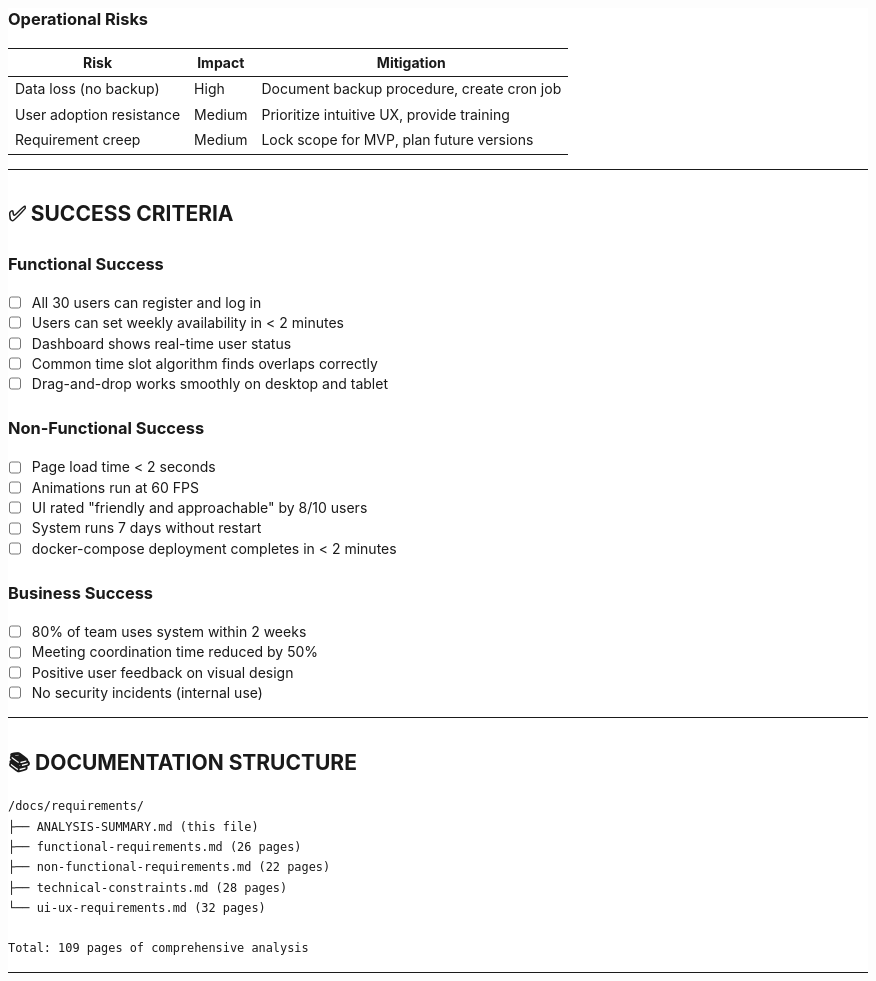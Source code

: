 ### Operational Risks

| Risk | Impact | Mitigation |
|------|--------|------------|
| Data loss (no backup) | High | Document backup procedure, create cron job |
| User adoption resistance | Medium | Prioritize intuitive UX, provide training |
| Requirement creep | Medium | Lock scope for MVP, plan future versions |

---

## ✅ SUCCESS CRITERIA

### Functional Success
- [ ] All 30 users can register and log in
- [ ] Users can set weekly availability in < 2 minutes
- [ ] Dashboard shows real-time user status
- [ ] Common time slot algorithm finds overlaps correctly
- [ ] Drag-and-drop works smoothly on desktop and tablet

### Non-Functional Success
- [ ] Page load time < 2 seconds
- [ ] Animations run at 60 FPS
- [ ] UI rated "friendly and approachable" by 8/10 users
- [ ] System runs 7 days without restart
- [ ] docker-compose deployment completes in < 2 minutes

### Business Success
- [ ] 80% of team uses system within 2 weeks
- [ ] Meeting coordination time reduced by 50%
- [ ] Positive user feedback on visual design
- [ ] No security incidents (internal use)

---

## 📚 DOCUMENTATION STRUCTURE

```
/docs/requirements/
├── ANALYSIS-SUMMARY.md (this file)
├── functional-requirements.md (26 pages)
├── non-functional-requirements.md (22 pages)
├── technical-constraints.md (28 pages)
└── ui-ux-requirements.md (32 pages)

Total: 109 pages of comprehensive analysis
```

---
